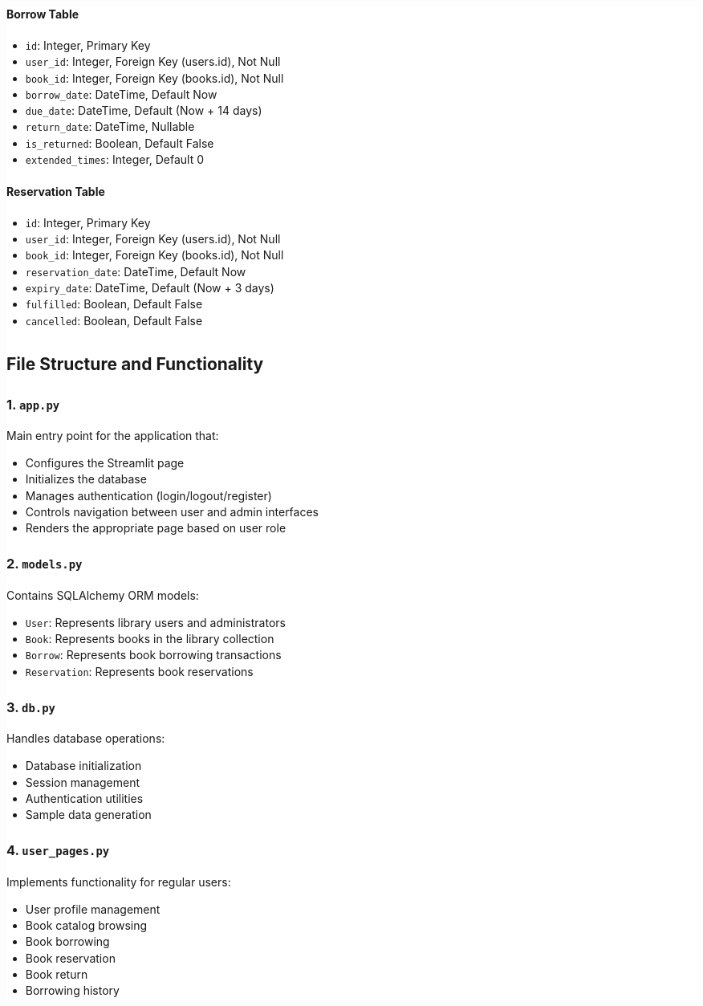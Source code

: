 #### Borrow Table
- `id`: Integer, Primary Key
- `user_id`: Integer, Foreign Key (users.id), Not Null
- `book_id`: Integer, Foreign Key (books.id), Not Null
- `borrow_date`: DateTime, Default Now
- `due_date`: DateTime, Default (Now + 14 days)
- `return_date`: DateTime, Nullable
- `is_returned`: Boolean, Default False
- `extended_times`: Integer, Default 0

#### Reservation Table
- `id`: Integer, Primary Key
- `user_id`: Integer, Foreign Key (users.id), Not Null
- `book_id`: Integer, Foreign Key (books.id), Not Null
- `reservation_date`: DateTime, Default Now
- `expiry_date`: DateTime, Default (Now + 3 days)
- `fulfilled`: Boolean, Default False
- `cancelled`: Boolean, Default False

## File Structure and Functionality

### 1. `app.py`

Main entry point for the application that:
- Configures the Streamlit page
- Initializes the database
- Manages authentication (login/logout/register)
- Controls navigation between user and admin interfaces
- Renders the appropriate page based on user role

### 2. `models.py`

Contains SQLAlchemy ORM models:
- `User`: Represents library users and administrators
- `Book`: Represents books in the library collection
- `Borrow`: Represents book borrowing transactions
- `Reservation`: Represents book reservations

### 3. `db.py`

Handles database operations:
- Database initialization
- Session management
- Authentication utilities
- Sample data generation

### 4. `user_pages.py`

Implements functionality for regular users:
- User profile management
- Book catalog browsing
- Book borrowing
- Book reservation
- Book return
- Borrowing history
